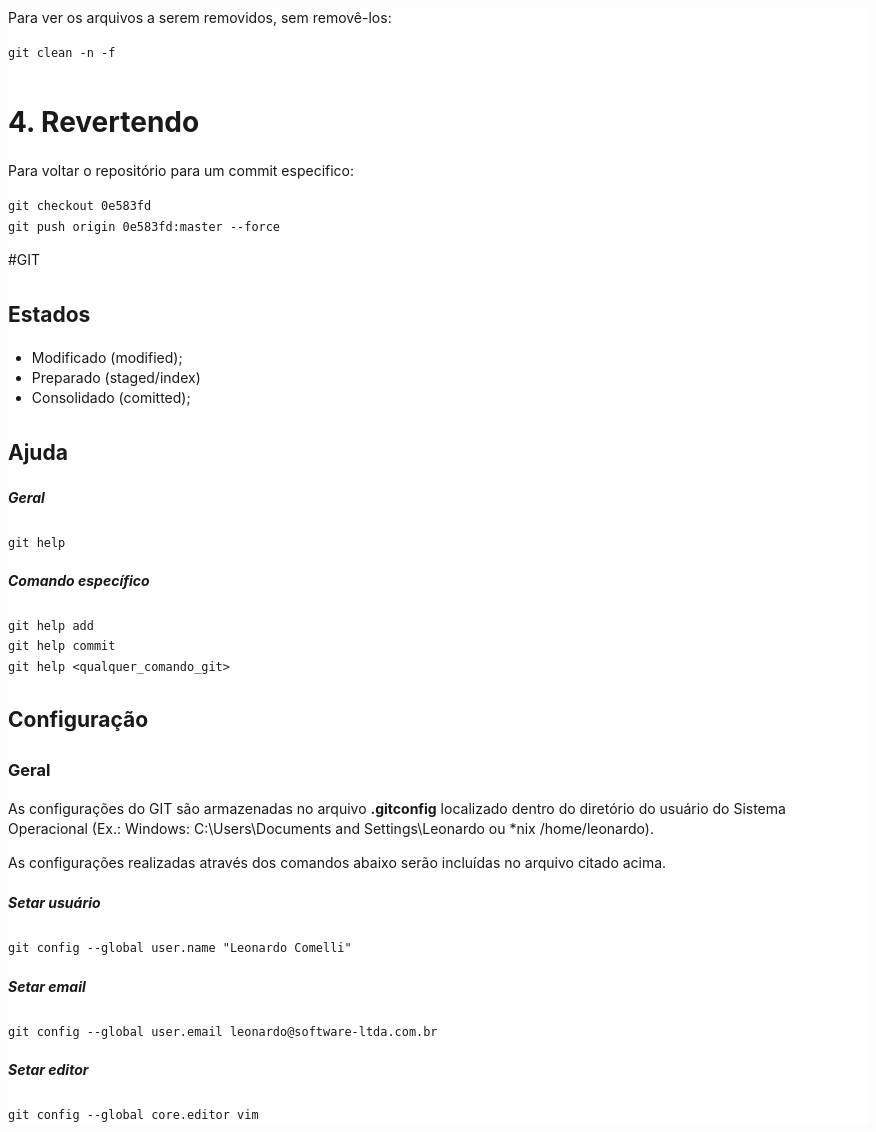 Para ver os arquivos a serem removidos, sem removê-los:

```
git clean -n -f
```

# 4. Revertendo

Para voltar o repositório para um commit especifico:

```
git checkout 0e583fd
git push origin 0e583fd:master --force
```


#GIT

## Estados

* Modificado (modified);
* Preparado (staged/index)
* Consolidado (comitted);

## Ajuda

##### Geral
	git help
	
##### Comando específico
	git help add
	git help commit
	git help <qualquer_comando_git>
	

## Configuração

### Geral

As configurações do GIT são armazenadas no arquivo **.gitconfig** localizado dentro do diretório do usuário do Sistema Operacional (Ex.: Windows: C:\Users\Documents and Settings\Leonardo ou *nix /home/leonardo).

As configurações realizadas através dos comandos abaixo serão incluídas no arquivo citado acima.

##### Setar usuário
	git config --global user.name "Leonardo Comelli"

##### Setar email
	git config --global user.email leonardo@software-ltda.com.br
	
##### Setar editor
	git config --global core.editor vim
	